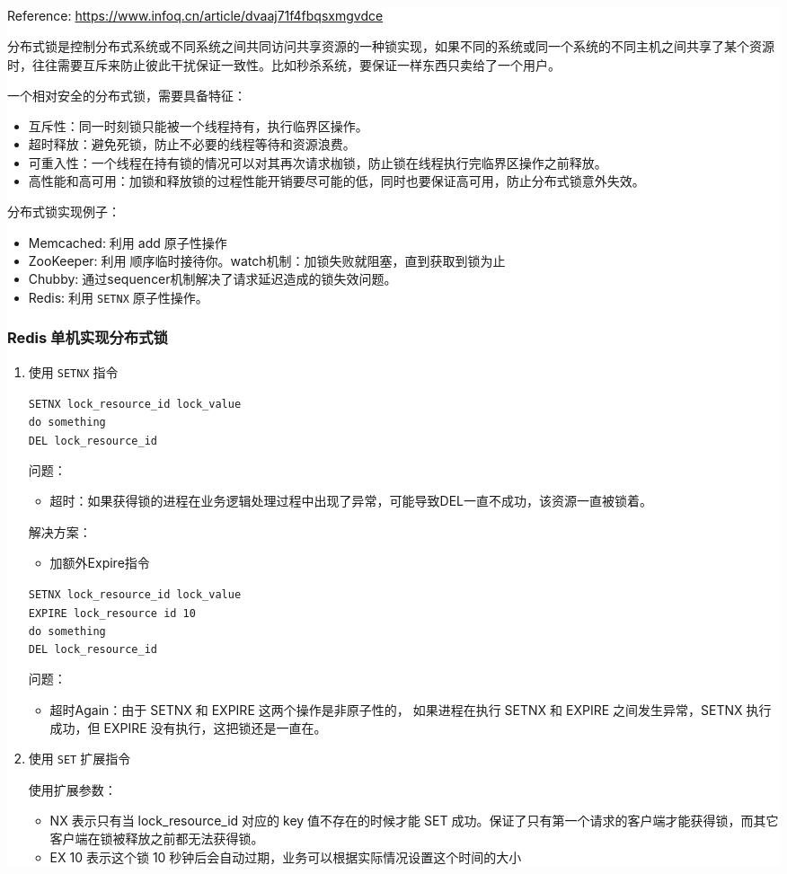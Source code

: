 Reference: https://www.infoq.cn/article/dvaaj71f4fbqsxmgvdce

分布式锁是控制分布式系统或不同系统之间共同访问共享资源的一种锁实现，如果不同的系统或同一个系统的不同主机之间共享了某个资源时，往往需要互斥来防止彼此干扰保证一致性。比如秒杀系统，要保证一样东西只卖给了一个用户。



一个相对安全的分布式锁，需要具备特征：

- 互斥性：同一时刻锁只能被一个线程持有，执行临界区操作。
- 超时释放：避免死锁，防止不必要的线程等待和资源浪费。
- 可重入性：一个线程在持有锁的情况可以对其再次请求枷锁，防止锁在线程执行完临界区操作之前释放。
- 高性能和高可用：加锁和释放锁的过程性能开销要尽可能的低，同时也要保证高可用，防止分布式锁意外失效。



分布式锁实现例子：

- Memcached: 利用 add 原子性操作
- ZooKeeper: 利用 顺序临时接待你。watch机制：加锁失败就阻塞，直到获取到锁为止
- Chubby: 通过sequencer机制解决了请求延迟造成的锁失效问题。
- Redis: 利用 `SETNX` 原子性操作。



### Redis 单机实现分布式锁

1. 使用 `SETNX` 指令

   ```
   SETNX lock_resource_id lock_value
   do something
   DEL lock_resource_id
   ```

   问题：

   - 超时：如果获得锁的进程在业务逻辑处理过程中出现了异常，可能导致DEL一直不成功，该资源一直被锁着。

   解决方案：

   - 加额外Expire指令

   ```
   SETNX lock_resource_id lock_value
   EXPIRE lock_resource id 10
   do something
   DEL lock_resource_id
   ```

   问题：

   - 超时Again：由于 SETNX 和 EXPIRE 这两个操作是非原子性的， 如果进程在执行 SETNX 和 EXPIRE 之间发生异常，SETNX 执行成功，但 EXPIRE 没有执行，这把锁还是一直在。

2. 使用 `SET` 扩展指令

   使用扩展参数：

   - NX 表示只有当 lock_resource_id 对应的 key 值不存在的时候才能 SET 成功。保证了只有第一个请求的客户端才能获得锁，而其它客户端在锁被释放之前都无法获得锁。
   - EX 10 表示这个锁 10 秒钟后会自动过期，业务可以根据实际情况设置这个时间的大小
